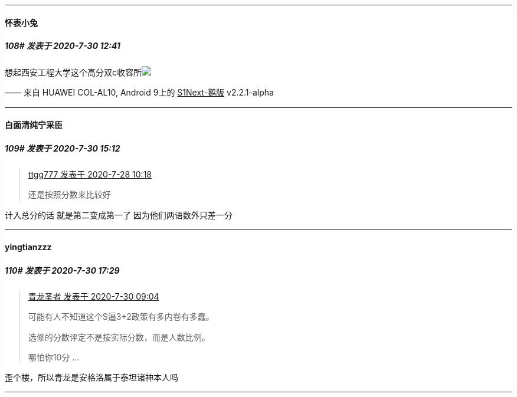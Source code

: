 




*****

####  怀表小兔  
##### 108#       发表于 2020-7-30 12:41




想起西安工程大学这个高分双c收容所<img src="https://static.saraba1st.com/image/smiley/face2017/067.png" referrerpolicy="no-referrer">

—— 来自 HUAWEI COL-AL10, Android 9上的 [S1Next-鹅版](https://github.com/ykrank/S1-Next/releases) v2.2.1-alpha







*****

####  白面清纯宁采臣  
##### 109#       发表于 2020-7-30 15:12



<blockquote><a href="httphttps://bbs.saraba1st.com/2b/forum.php?mod=redirect&amp;goto=findpost&amp;pid=48236378&amp;ptid=1951908" target="_blank">ttgg777 发表于 2020-7-28 10:18</a>

还是按照分数来比较好</blockquote>
计入总分的话 就是第二变成第一了 因为他们两语数外只差一分 







*****

####  yingtianzzz  
##### 110#       发表于 2020-7-30 17:29



<blockquote><a href="httphttps://bbs.saraba1st.com/2b/forum.php?mod=redirect&amp;goto=findpost&amp;pid=48256610&amp;ptid=1951908" target="_blank">青龙圣者 发表于 2020-7-30 09:04</a>

可能有人不知道这个S逼3+2政策有多内卷有多蠢。

选修的分数评定不是按实际分数，而是人数比例。

哪怕你10分 ...</blockquote>
歪个楼，所以青龙是安格洛属于泰坦诸神本人吗







*****
